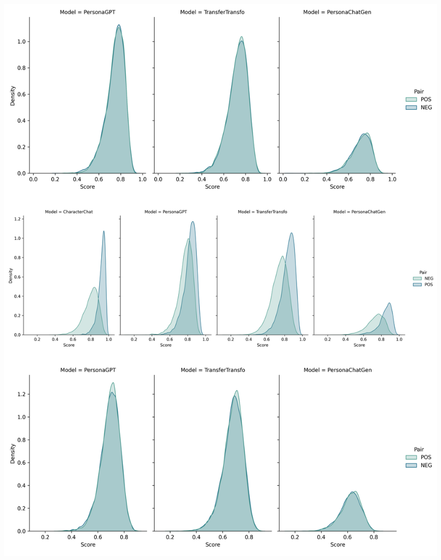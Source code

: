 ![代理对话中的说话人验证技术在代理生成的对话中，说话人验证技术扮演着至关重要的角色。它不仅确保了对话的真实性和安全性，还提升了用户体验。然而，这项技术的实现面临着多重挑战，包括语音识别的准确性、环境噪声的干扰以及不同说话人声音的相似性。本研究将深入探讨这些挑战，并提出创新的解决方案，以期在代理对话领域推动说话人验证技术的发展。](../../../paper_images/2405.10150/roberta_finetune-real-generated-persona.png)

![代理对话中的说话人验证技术在代理生成的对话中，说话人验证技术扮演着至关重要的角色。它不仅确保了对话的真实性和安全性，还提升了用户体验。然而，这项技术的实现面临着多重挑战，包括语音识别的准确性、环境噪声的干扰以及不同说话人声音的相似性。本研究将深入探讨这些挑战，并提出创新的解决方案，以期在代理对话领域推动说话人验证技术的发展。](../../../paper_images/2405.10150/roberta_finetune-generated-generated-persona.png)

![代理对话中的说话人验证技术在代理生成的对话中，说话人验证技术扮演着至关重要的角色。它不仅确保了对话的真实性和安全性，还提升了用户体验。然而，这项技术的实现面临着多重挑战，包括语音识别的准确性、环境噪声的干扰以及不同说话人声音的相似性。本研究将深入探讨这些挑战，并提出创新的解决方案，以期在代理对话领域推动说话人验证技术的发展。](../../../paper_images/2405.10150/LUAR_finetune-real-generated-persona.png)
